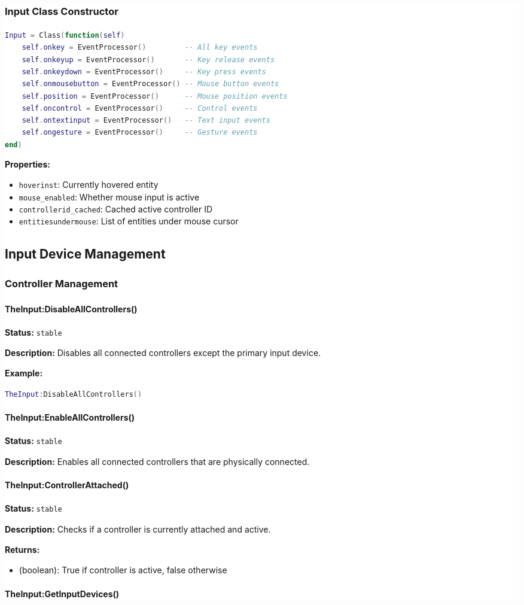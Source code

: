 ### Input Class Constructor

```lua
Input = Class(function(self)
    self.onkey = EventProcessor()         -- All key events
    self.onkeyup = EventProcessor()       -- Key release events
    self.onkeydown = EventProcessor()     -- Key press events
    self.onmousebutton = EventProcessor() -- Mouse button events
    self.position = EventProcessor()      -- Mouse position events
    self.oncontrol = EventProcessor()     -- Control events
    self.ontextinput = EventProcessor()   -- Text input events
    self.ongesture = EventProcessor()     -- Gesture events
end)
```

**Properties:**
- `hoverinst`: Currently hovered entity
- `mouse_enabled`: Whether mouse input is active
- `controllerid_cached`: Cached active controller ID
- `entitiesundermouse`: List of entities under mouse cursor

## Input Device Management

### Controller Management

#### TheInput:DisableAllControllers()

**Status:** `stable`

**Description:**
Disables all connected controllers except the primary input device.

**Example:**
```lua
TheInput:DisableAllControllers()
```

#### TheInput:EnableAllControllers()

**Status:** `stable`

**Description:**
Enables all connected controllers that are physically connected.

#### TheInput:ControllerAttached()

**Status:** `stable`

**Description:**
Checks if a controller is currently attached and active.

**Returns:**
- (boolean): True if controller is active, false otherwise

#### TheInput:GetInputDevices()
